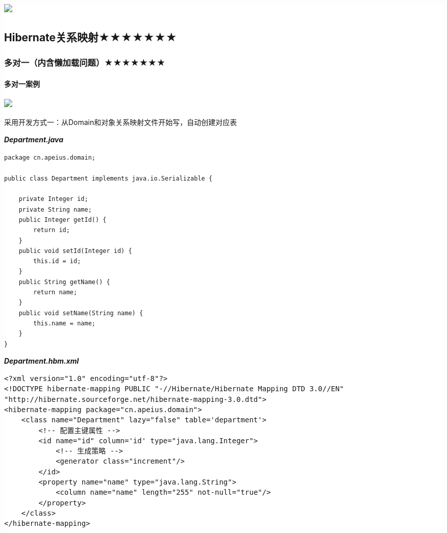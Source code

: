 ![](http://i.imgur.com/uXvnw1s.png)

## Hibernate关系映射★★★★★★★

### 多对一（内含懒加载问题）★★★★★★★

#### 多对一案例

![](http://i.imgur.com/DouTjzj.png)

采用开发方式一：从Domain和对象关系映射文件开始写，自动创建对应表

***Department.java***

	package cn.apeius.domain;
	
	public class Department implements java.io.Serializable {
	
		private Integer id;
		private String name;
		public Integer getId() {
			return id;
		}
		public void setId(Integer id) {
			this.id = id;
		}
		public String getName() {
			return name;
		}
		public void setName(String name) {
			this.name = name;
		}
	}

***Department.hbm.xml***

<pre>
&lt;?xml version="1.0" encoding="utf-8"?>
&lt;!DOCTYPE hibernate-mapping PUBLIC "-//Hibernate/Hibernate Mapping DTD 3.0//EN"
"http://hibernate.sourceforge.net/hibernate-mapping-3.0.dtd">
&lt;hibernate-mapping package="cn.apeius.domain">
	&lt;class name="Department" lazy="false" table='department'>
		&lt;!-- 配置主键属性 -->
		&lt;id name="id" column='id' type="java.lang.Integer">
			&lt;!-- 生成策略 -->
			&lt;generator class="increment"/>
		&lt;/id>
		&lt;property name="name" type="java.lang.String">
			&lt;column name="name" length="255" not-null="true"/>
		&lt;/property>
	&lt;/class>
&lt;/hibernate-mapping>
</pre>
